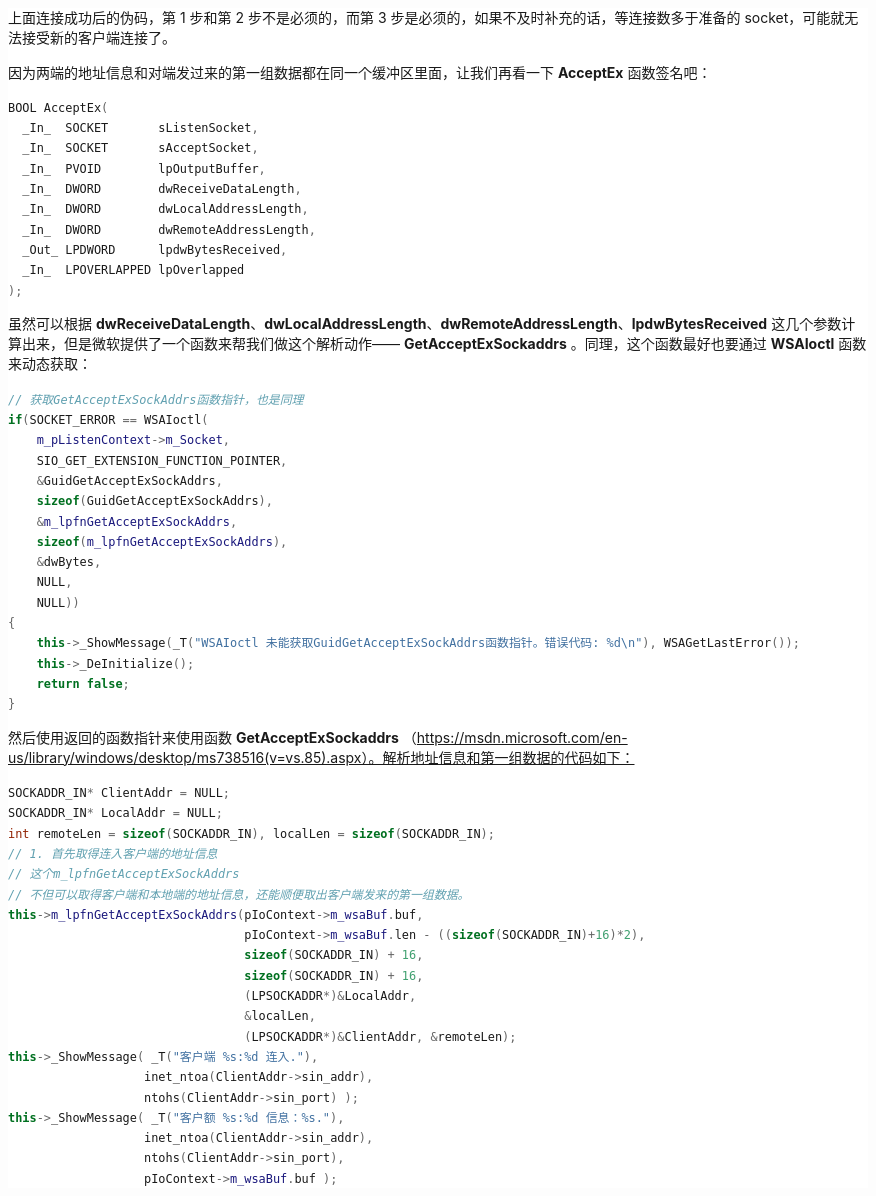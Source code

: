 上面连接成功后的伪码，第 1 步和第 2 步不是必须的，而第 3 步是必须的，如果不及时补充的话，等连接数多于准备的 socket，可能就无法接受新的客户端连接了。

因为两端的地址信息和对端发过来的第一组数据都在同一个缓冲区里面，让我们再看一下 **AcceptEx** 函数签名吧：

```cpp
BOOL AcceptEx(
  _In_  SOCKET       sListenSocket,
  _In_  SOCKET       sAcceptSocket,
  _In_  PVOID        lpOutputBuffer,
  _In_  DWORD        dwReceiveDataLength,
  _In_  DWORD        dwLocalAddressLength,
  _In_  DWORD        dwRemoteAddressLength,
  _Out_ LPDWORD      lpdwBytesReceived,
  _In_  LPOVERLAPPED lpOverlapped
);
```

虽然可以根据 **dwReceiveDataLength**、**dwLocalAddressLength**、**dwRemoteAddressLength**、**lpdwBytesReceived** 这几个参数计算出来，但是微软提供了一个函数来帮我们做这个解析动作——  **GetAcceptExSockaddrs** 。同理，这个函数最好也要通过 **WSAIoctl** 函数来动态获取：

```cpp
// 获取GetAcceptExSockAddrs函数指针，也是同理
if(SOCKET_ERROR == WSAIoctl(
	m_pListenContext->m_Socket, 
	SIO_GET_EXTENSION_FUNCTION_POINTER, 
	&GuidGetAcceptExSockAddrs,
	sizeof(GuidGetAcceptExSockAddrs), 
	&m_lpfnGetAcceptExSockAddrs, 
	sizeof(m_lpfnGetAcceptExSockAddrs),   
	&dwBytes, 
	NULL, 
	NULL))  
{  
	this->_ShowMessage(_T("WSAIoctl 未能获取GuidGetAcceptExSockAddrs函数指针。错误代码: %d\n"), WSAGetLastError());
	this->_DeInitialize();
	return false; 
}
```

然后使用返回的函数指针来使用函数 **GetAcceptExSockaddrs** （https://msdn.microsoft.com/en-us/library/windows/desktop/ms738516(v=vs.85).aspx）。解析地址信息和第一组数据的代码如下：

```cpp
SOCKADDR_IN* ClientAddr = NULL;
SOCKADDR_IN* LocalAddr = NULL; 
int remoteLen = sizeof(SOCKADDR_IN), localLen = sizeof(SOCKADDR_IN); 
// 1. 首先取得连入客户端的地址信息 
// 这个m_lpfnGetAcceptExSockAddrs
// 不但可以取得客户端和本地端的地址信息，还能顺便取出客户端发来的第一组数据。 
this->m_lpfnGetAcceptExSockAddrs(pIoContext->m_wsaBuf.buf, 
                                 pIoContext->m_wsaBuf.len - ((sizeof(SOCKADDR_IN)+16)*2),
                                 sizeof(SOCKADDR_IN) + 16,
                                 sizeof(SOCKADDR_IN) + 16, 
                                 (LPSOCKADDR*)&LocalAddr, 
                                 &localLen, 
                                 (LPSOCKADDR*)&ClientAddr, &remoteLen);
this->_ShowMessage( _T("客户端 %s:%d 连入."),
                   inet_ntoa(ClientAddr->sin_addr), 
                   ntohs(ClientAddr->sin_port) ); 
this->_ShowMessage( _T("客户额 %s:%d 信息：%s."), 
                   inet_ntoa(ClientAddr->sin_addr), 
                   ntohs(ClientAddr->sin_port),
                   pIoContext->m_wsaBuf.buf ); 
```
